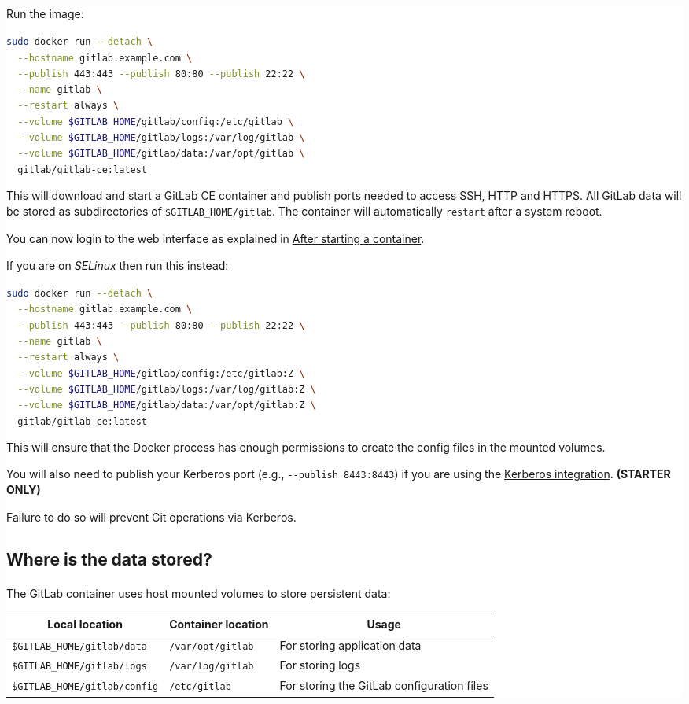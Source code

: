 Run the image:

```bash
sudo docker run --detach \
  --hostname gitlab.example.com \
  --publish 443:443 --publish 80:80 --publish 22:22 \
  --name gitlab \
  --restart always \
  --volume $GITLAB_HOME/gitlab/config:/etc/gitlab \
  --volume $GITLAB_HOME/gitlab/logs:/var/log/gitlab \
  --volume $GITLAB_HOME/gitlab/data:/var/opt/gitlab \
  gitlab/gitlab-ce:latest
```

This will download and start a GitLab CE container and publish ports needed to
access SSH, HTTP and HTTPS. All GitLab data will be stored as subdirectories of
`$GITLAB_HOME/gitlab`. The container will automatically `restart` after a system reboot.

You can now login to the web interface as explained in
[After starting a container](#after-starting-a-container).

If you are on *SELinux* then run this instead:

```bash
sudo docker run --detach \
  --hostname gitlab.example.com \
  --publish 443:443 --publish 80:80 --publish 22:22 \
  --name gitlab \
  --restart always \
  --volume $GITLAB_HOME/gitlab/config:/etc/gitlab:Z \
  --volume $GITLAB_HOME/gitlab/logs:/var/log/gitlab:Z \
  --volume $GITLAB_HOME/gitlab/data:/var/opt/gitlab:Z \
  gitlab/gitlab-ce:latest
```

This will ensure that the Docker process has enough permissions to create the
config files in the mounted volumes.

You will also need to publish your Kerberos port (e.g., `--publish 8443:8443`)
if you are using the [Kerberos
integration](https://docs.gitlab.com/ee/integration/kerberos.html). **(STARTER ONLY)**

Failure to do so will prevent Git operations via Kerberos.

## Where is the data stored?

The GitLab container uses host mounted volumes to store persistent data:

| Local location | Container location | Usage |
| -------------- | ------------------ | ----- |
| `$GITLAB_HOME/gitlab/data`  | `/var/opt/gitlab` | For storing application data |
| `$GITLAB_HOME/gitlab/logs`  | `/var/log/gitlab` | For storing logs |
| `$GITLAB_HOME/gitlab/config`| `/etc/gitlab`     | For storing the GitLab configuration files |
